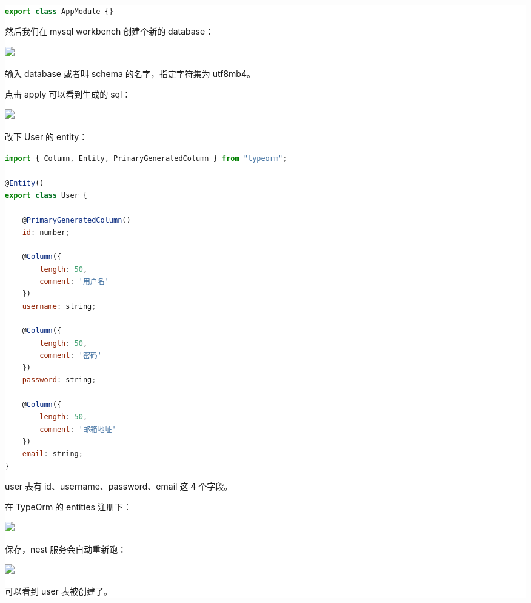 ```javascript
export class AppModule {}
```

然后我们在 mysql workbench 创建个新的 database：

![](//liushuaiyang.oss-cn-shanghai.aliyuncs.com/nest-docs/image/第74章-10.png)

输入 database 或者叫 schema 的名字，指定字符集为 utf8mb4。

点击 apply 可以看到生成的 sql：

![](//liushuaiyang.oss-cn-shanghai.aliyuncs.com/nest-docs/image/第74章-11.png)

改下 User 的 entity：

```javascript
import { Column, Entity, PrimaryGeneratedColumn } from "typeorm";

@Entity()
export class User {

    @PrimaryGeneratedColumn()
    id: number;

    @Column({
        length: 50,
        comment: '用户名'
    })
    username: string;

    @Column({
        length: 50,
        comment: '密码'
    })
    password: string;

    @Column({
        length: 50,
        comment: '邮箱地址'
    }) 
    email: string;
}
```
user 表有 id、username、password、email 这 4 个字段。

在 TypeOrm 的 entities 注册下：

![](//liushuaiyang.oss-cn-shanghai.aliyuncs.com/nest-docs/image/第74章-12.png)

保存，nest 服务会自动重新跑：

![](//liushuaiyang.oss-cn-shanghai.aliyuncs.com/nest-docs/image/第74章-13.png)

可以看到 user 表被创建了。
